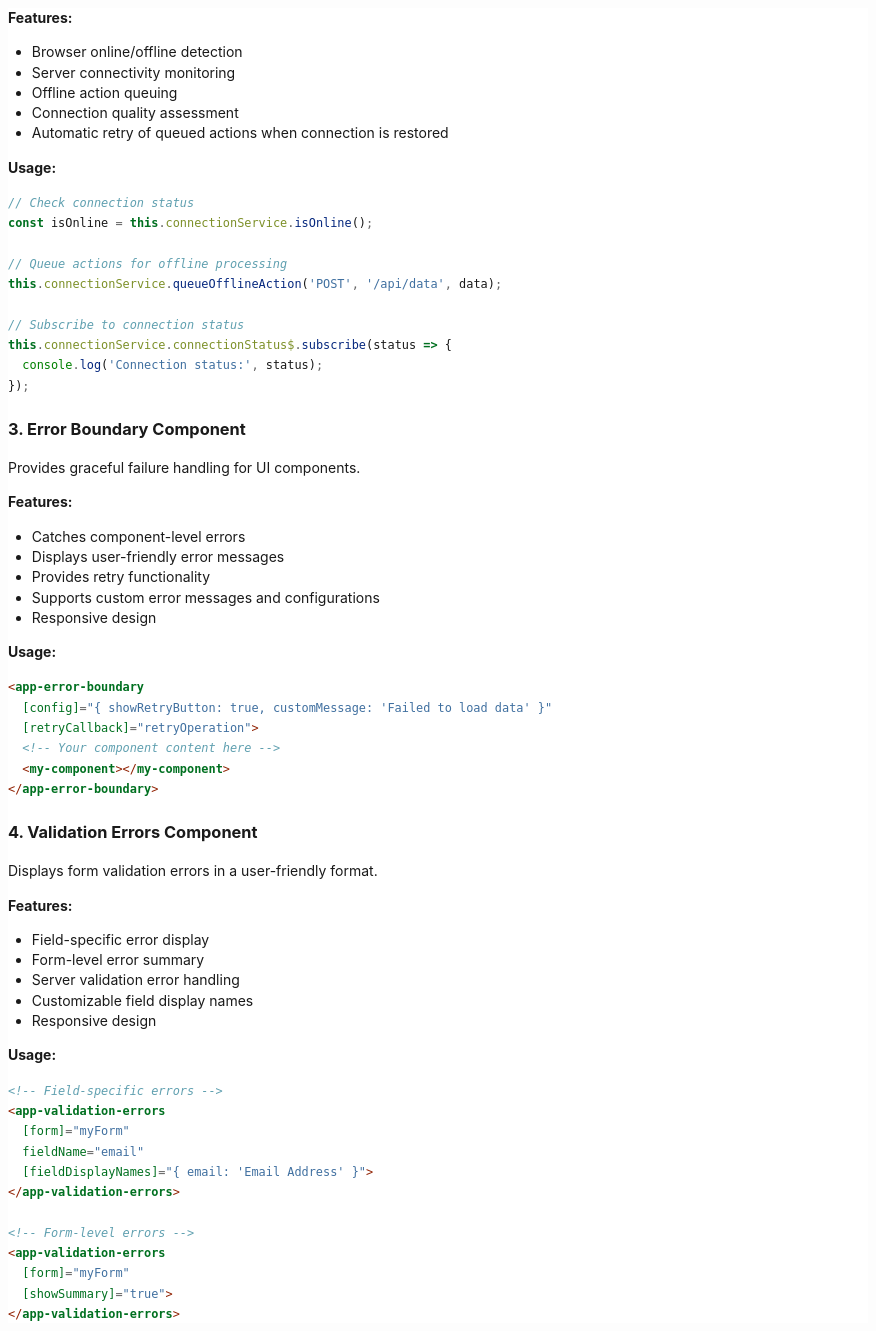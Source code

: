 **Features:**
- Browser online/offline detection
- Server connectivity monitoring
- Offline action queuing
- Connection quality assessment
- Automatic retry of queued actions when connection is restored

**Usage:**
```typescript
// Check connection status
const isOnline = this.connectionService.isOnline();

// Queue actions for offline processing
this.connectionService.queueOfflineAction('POST', '/api/data', data);

// Subscribe to connection status
this.connectionService.connectionStatus$.subscribe(status => {
  console.log('Connection status:', status);
});
```

### 3. Error Boundary Component

Provides graceful failure handling for UI components.

**Features:**
- Catches component-level errors
- Displays user-friendly error messages
- Provides retry functionality
- Supports custom error messages and configurations
- Responsive design

**Usage:**
```html
<app-error-boundary 
  [config]="{ showRetryButton: true, customMessage: 'Failed to load data' }"
  [retryCallback]="retryOperation">
  <!-- Your component content here -->
  <my-component></my-component>
</app-error-boundary>
```

### 4. Validation Errors Component

Displays form validation errors in a user-friendly format.

**Features:**
- Field-specific error display
- Form-level error summary
- Server validation error handling
- Customizable field display names
- Responsive design

**Usage:**
```html
<!-- Field-specific errors -->
<app-validation-errors 
  [form]="myForm" 
  fieldName="email"
  [fieldDisplayNames]="{ email: 'Email Address' }">
</app-validation-errors>

<!-- Form-level errors -->
<app-validation-errors 
  [form]="myForm" 
  [showSummary]="true">
</app-validation-errors>
```